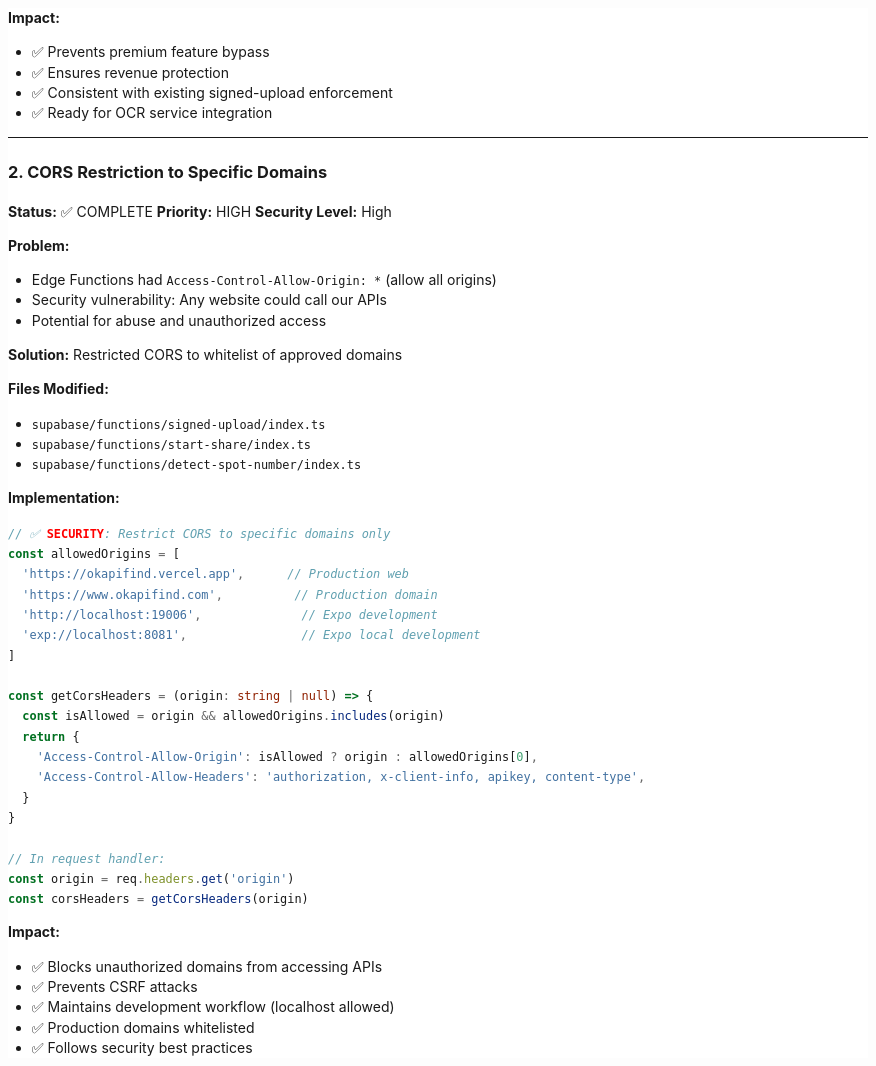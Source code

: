 **Impact:**
- ✅ Prevents premium feature bypass
- ✅ Ensures revenue protection
- ✅ Consistent with existing signed-upload enforcement
- ✅ Ready for OCR service integration

---

### 2. CORS Restriction to Specific Domains
**Status:** ✅ COMPLETE
**Priority:** HIGH
**Security Level:** High

**Problem:**
- Edge Functions had `Access-Control-Allow-Origin: *` (allow all origins)
- Security vulnerability: Any website could call our APIs
- Potential for abuse and unauthorized access

**Solution:**
Restricted CORS to whitelist of approved domains

**Files Modified:**
- `supabase/functions/signed-upload/index.ts`
- `supabase/functions/start-share/index.ts`
- `supabase/functions/detect-spot-number/index.ts`

**Implementation:**
```typescript
// ✅ SECURITY: Restrict CORS to specific domains only
const allowedOrigins = [
  'https://okapifind.vercel.app',      // Production web
  'https://www.okapifind.com',          // Production domain
  'http://localhost:19006',              // Expo development
  'exp://localhost:8081',                // Expo local development
]

const getCorsHeaders = (origin: string | null) => {
  const isAllowed = origin && allowedOrigins.includes(origin)
  return {
    'Access-Control-Allow-Origin': isAllowed ? origin : allowedOrigins[0],
    'Access-Control-Allow-Headers': 'authorization, x-client-info, apikey, content-type',
  }
}

// In request handler:
const origin = req.headers.get('origin')
const corsHeaders = getCorsHeaders(origin)
```

**Impact:**
- ✅ Blocks unauthorized domains from accessing APIs
- ✅ Prevents CSRF attacks
- ✅ Maintains development workflow (localhost allowed)
- ✅ Production domains whitelisted
- ✅ Follows security best practices
